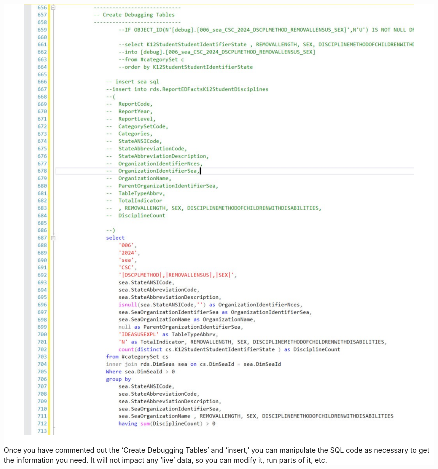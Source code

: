 <figure><img src="../../.gitbook/assets/Block of Code - Format.jpg" alt=""><figcaption></figcaption></figure>

Once you have commented out the ‘Create Debugging Tables’ and ‘insert,’ you can manipulate the SQL code as necessary to get the information you need. It will not impact any ‘live’ data, so you can modify it, run parts of it, etc.
